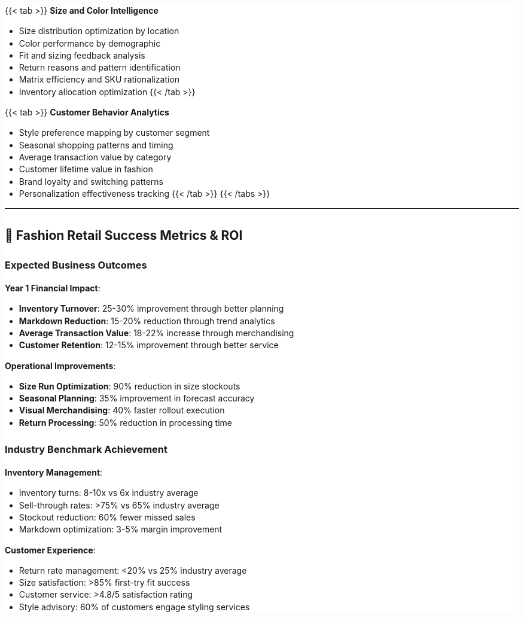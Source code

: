   {{< tab >}}
  **Size and Color Intelligence**
  - Size distribution optimization by location
  - Color performance by demographic
  - Fit and sizing feedback analysis
  - Return reasons and pattern identification
  - Matrix efficiency and SKU rationalization
  - Inventory allocation optimization
  {{< /tab >}}

  {{< tab >}}
  **Customer Behavior Analytics**
  - Style preference mapping by customer segment
  - Seasonal shopping patterns and timing
  - Average transaction value by category
  - Customer lifetime value in fashion
  - Brand loyalty and switching patterns
  - Personalization effectiveness tracking
  {{< /tab >}}
{{< /tabs >}}

---

## 🎯 Fashion Retail Success Metrics & ROI

### Expected Business Outcomes

**Year 1 Financial Impact**:
- **Inventory Turnover**: 25-30% improvement through better planning
- **Markdown Reduction**: 15-20% reduction through trend analytics
- **Average Transaction Value**: 18-22% increase through merchandising
- **Customer Retention**: 12-15% improvement through better service

**Operational Improvements**:
- **Size Run Optimization**: 90% reduction in size stockouts
- **Seasonal Planning**: 35% improvement in forecast accuracy
- **Visual Merchandising**: 40% faster rollout execution
- **Return Processing**: 50% reduction in processing time

### Industry Benchmark Achievement

**Inventory Management**:
- Inventory turns: 8-10x vs 6x industry average
- Sell-through rates: >75% vs 65% industry average
- Stockout reduction: 60% fewer missed sales
- Markdown optimization: 3-5% margin improvement

**Customer Experience**:
- Return rate management: <20% vs 25% industry average
- Size satisfaction: >85% first-try fit success
- Customer service: >4.8/5 satisfaction rating
- Style advisory: 60% of customers engage styling services
